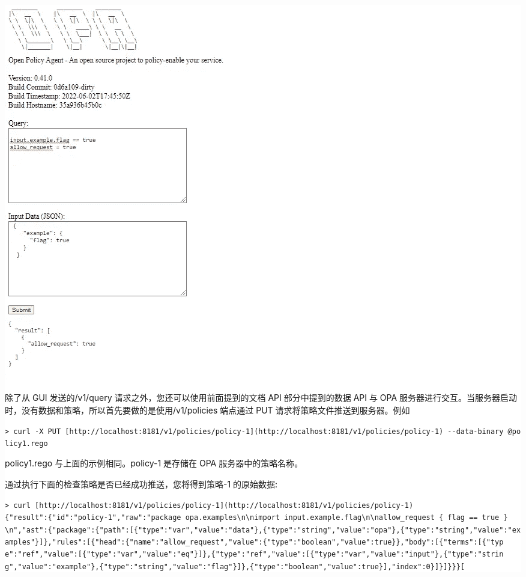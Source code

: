 ![](img/fdeef40d372e05858da3fc0e909e4803.png)

除了从 GUI 发送的/v1/query 请求之外，您还可以使用前面提到的文档 API 部分中提到的数据 API 与 OPA 服务器进行交互。当服务器启动时，没有数据和策略，所以首先要做的是使用/v1/policies 端点通过 PUT 请求将策略文件推送到服务器。例如

```
> curl -X PUT [http://localhost:8181/v1/policies/policy-1](http://localhost:8181/v1/policies/policy-1) --data-binary @policy1.rego
```

policy1.rego 与上面的示例相同。policy-1 是存储在 OPA 服务器中的策略名称。

通过执行下面的检查策略是否已经成功推送，您将得到策略-1 的原始数据:

```
> curl [http://localhost:8181/v1/policies/policy-1](http://localhost:8181/v1/policies/policy-1)
{"result":{"id":"policy-1","raw":"package opa.examples\n\nimport input.example.flag\n\nallow_request { flag == true }\n","ast":{"package":{"path":[{"type":"var","value":"data"},{"type":"string","value":"opa"},{"type":"string","value":"examples"}]},"rules":[{"head":{"name":"allow_request","value":{"type":"boolean","value":true}},"body":[{"terms":[{"type":"ref","value":[{"type":"var","value":"eq"}]},{"type":"ref","value":[{"type":"var","value":"input"},{"type":"string","value":"example"},{"type":"string","value":"flag"}]},{"type":"boolean","value":true}],"index":0}]}]}}}[
```
